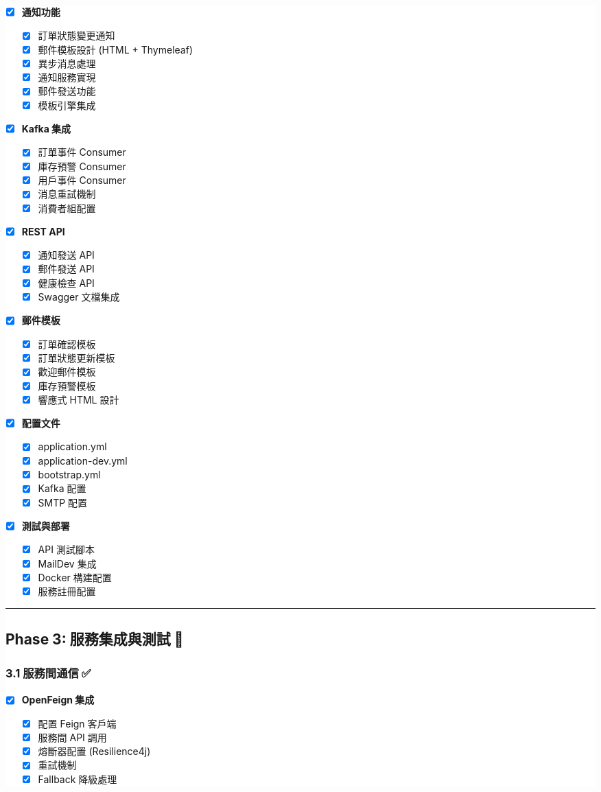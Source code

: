- [x] **通知功能**

  - [x] 訂單狀態變更通知
  - [x] 郵件模板設計 (HTML + Thymeleaf)
  - [x] 異步消息處理
  - [x] 通知服務實現
  - [x] 郵件發送功能
  - [x] 模板引擎集成

- [x] **Kafka 集成**

  - [x] 訂單事件 Consumer
  - [x] 庫存預警 Consumer
  - [x] 用戶事件 Consumer
  - [x] 消息重試機制
  - [x] 消費者組配置

- [x] **REST API**

  - [x] 通知發送 API
  - [x] 郵件發送 API
  - [x] 健康檢查 API
  - [x] Swagger 文檔集成

- [x] **郵件模板**

  - [x] 訂單確認模板
  - [x] 訂單狀態更新模板
  - [x] 歡迎郵件模板
  - [x] 庫存預警模板
  - [x] 響應式 HTML 設計

- [x] **配置文件**

  - [x] application.yml
  - [x] application-dev.yml
  - [x] bootstrap.yml
  - [x] Kafka 配置
  - [x] SMTP 配置

- [x] **測試與部署**
  - [x] API 測試腳本
  - [x] MailDev 集成
  - [x] Docker 構建配置
  - [x] 服務註冊配置

---

## Phase 3: 服務集成與測試 🔧

### 3.1 服務間通信 ✅

- [x] **OpenFeign 集成**

  - [x] 配置 Feign 客戶端
  - [x] 服務間 API 調用
  - [x] 熔斷器配置 (Resilience4j)
  - [x] 重試機制
  - [x] Fallback 降級處理
